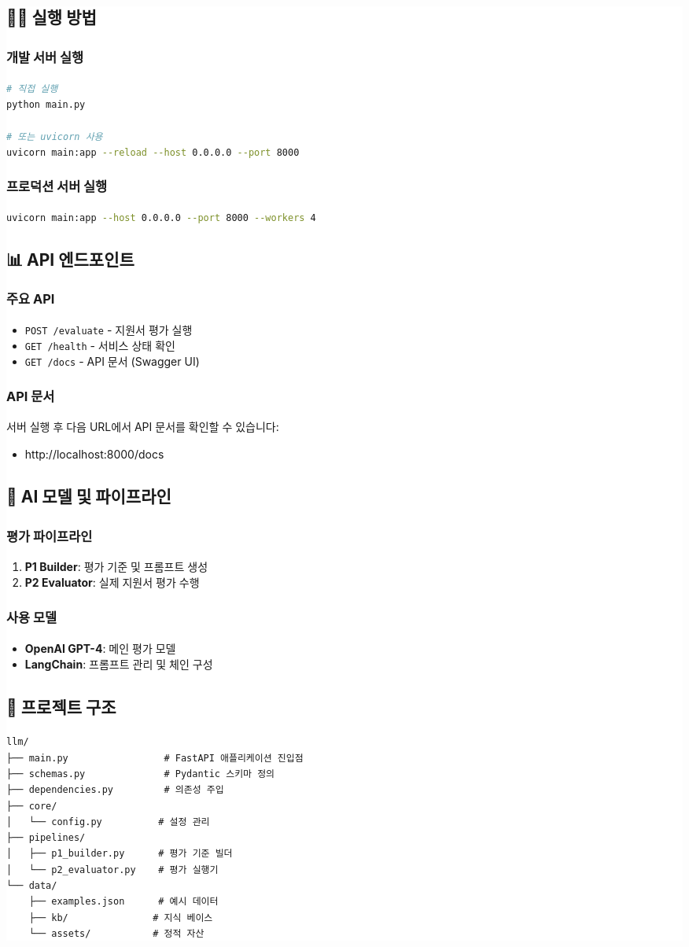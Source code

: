 ## 🏃‍♂️ 실행 방법

### 개발 서버 실행
```bash
# 직접 실행
python main.py

# 또는 uvicorn 사용
uvicorn main:app --reload --host 0.0.0.0 --port 8000
```

### 프로덕션 서버 실행
```bash
uvicorn main:app --host 0.0.0.0 --port 8000 --workers 4
```

## 📊 API 엔드포인트

### 주요 API
- `POST /evaluate` - 지원서 평가 실행
- `GET /health` - 서비스 상태 확인
- `GET /docs` - API 문서 (Swagger UI)

### API 문서
서버 실행 후 다음 URL에서 API 문서를 확인할 수 있습니다:
- http://localhost:8000/docs

## 🧠 AI 모델 및 파이프라인

### 평가 파이프라인
1. **P1 Builder**: 평가 기준 및 프롬프트 생성
2. **P2 Evaluator**: 실제 지원서 평가 수행

### 사용 모델
- **OpenAI GPT-4**: 메인 평가 모델
- **LangChain**: 프롬프트 관리 및 체인 구성

## 📁 프로젝트 구조

```
llm/
├── main.py                 # FastAPI 애플리케이션 진입점
├── schemas.py              # Pydantic 스키마 정의
├── dependencies.py         # 의존성 주입
├── core/
│   └── config.py          # 설정 관리
├── pipelines/
│   ├── p1_builder.py      # 평가 기준 빌더
│   └── p2_evaluator.py    # 평가 실행기
└── data/
    ├── examples.json      # 예시 데이터
    ├── kb/               # 지식 베이스
    └── assets/           # 정적 자산
```
